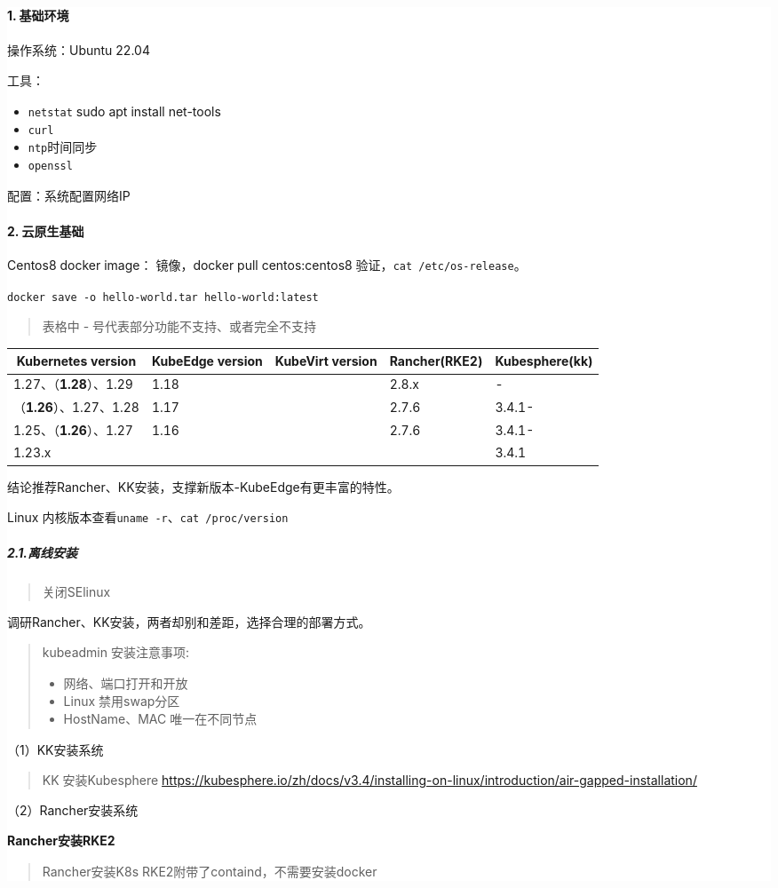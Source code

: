 #### 1. 基础环境

操作系统：Ubuntu 22.04

工具：

* `netstat` sudo apt install net-tools
* `curl`
* `ntp`时间同步
* `openssl `

配置：系统配置网络IP

#### 2. 云原生基础

Centos8 docker image：  镜像，docker pull centos:centos8    验证，`cat /etc/os-release`。

`docker save -o hello-world.tar hello-world:latest`

> 表格中 - 号代表部分功能不支持、或者完全不支持

| Kubernetes version       | KubeEdge version | KubeVirt version | Rancher(RKE2) | Kubesphere(kk) |
| ------------------------ | ---------------- | ---------------- | ------------- | -------------- |
| 1.27、（**1.28**）、1.29 | 1.18             |                  | 2.8.x         | -              |
| （**1.26**）、1.27、1.28 | 1.17             |                  | 2.7.6         | 3.4.1-         |
| 1.25、（**1.26**）、1.27 | 1.16             |                  | 2.7.6         | 3.4.1-         |
| 1.23.x                   |                  |                  |               | 3.4.1          |

结论推荐Rancher、KK安装，支撑新版本-KubeEdge有更丰富的特性。

Linux 内核版本查看`uname -r`、`cat /proc/version`

##### 2.1.离线安装

> 关闭SElinux

调研Rancher、KK安装，两者却别和差距，选择合理的部署方式。

> kubeadmin 安装注意事项:
>
> * 网络、端口打开和开放
> * Linux 禁用swap分区
> * HostName、MAC 唯一在不同节点

（1）KK安装系统

> KK 安装Kubesphere https://kubesphere.io/zh/docs/v3.4/installing-on-linux/introduction/air-gapped-installation/
>

（2）Rancher安装系统

**Rancher安装RKE2**

> Rancher安装K8s RKE2附带了containd，不需要安装docker
>
